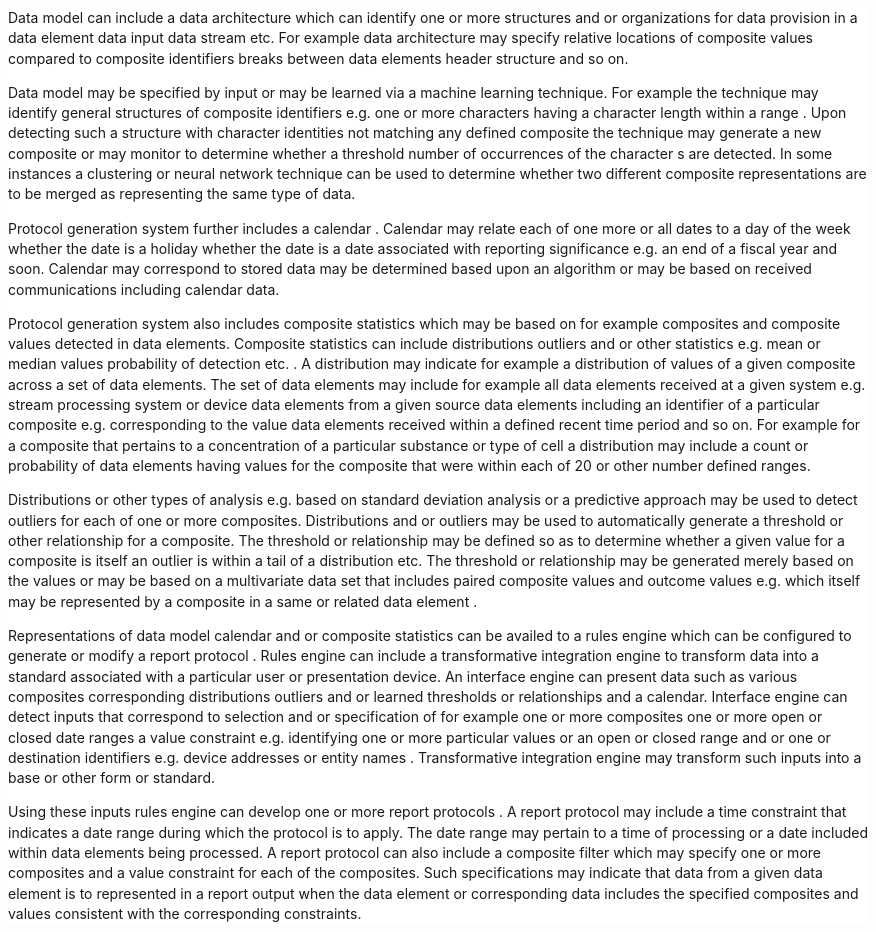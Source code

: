 Data model can include a data architecture which can identify one or more structures and or organizations for data provision in a data element data input data stream etc. For example data architecture may specify relative locations of composite values compared to composite identifiers breaks between data elements header structure and so on.

Data model may be specified by input or may be learned via a machine learning technique. For example the technique may identify general structures of composite identifiers e.g. one or more characters having a character length within a range . Upon detecting such a structure with character identities not matching any defined composite the technique may generate a new composite or may monitor to determine whether a threshold number of occurrences of the character s are detected. In some instances a clustering or neural network technique can be used to determine whether two different composite representations are to be merged as representing the same type of data.

Protocol generation system further includes a calendar . Calendar may relate each of one more or all dates to a day of the week whether the date is a holiday whether the date is a date associated with reporting significance e.g. an end of a fiscal year and soon. Calendar may correspond to stored data may be determined based upon an algorithm or may be based on received communications including calendar data.

Protocol generation system also includes composite statistics which may be based on for example composites and composite values detected in data elements. Composite statistics can include distributions outliers and or other statistics e.g. mean or median values probability of detection etc. . A distribution may indicate for example a distribution of values of a given composite across a set of data elements. The set of data elements may include for example all data elements received at a given system e.g. stream processing system or device data elements from a given source data elements including an identifier of a particular composite e.g. corresponding to the value data elements received within a defined recent time period and so on. For example for a composite that pertains to a concentration of a particular substance or type of cell a distribution may include a count or probability of data elements having values for the composite that were within each of 20 or other number defined ranges.

Distributions or other types of analysis e.g. based on standard deviation analysis or a predictive approach may be used to detect outliers for each of one or more composites. Distributions and or outliers may be used to automatically generate a threshold or other relationship for a composite. The threshold or relationship may be defined so as to determine whether a given value for a composite is itself an outlier is within a tail of a distribution etc. The threshold or relationship may be generated merely based on the values or may be based on a multivariate data set that includes paired composite values and outcome values e.g. which itself may be represented by a composite in a same or related data element .

Representations of data model calendar and or composite statistics can be availed to a rules engine which can be configured to generate or modify a report protocol . Rules engine can include a transformative integration engine to transform data into a standard associated with a particular user or presentation device. An interface engine can present data such as various composites corresponding distributions outliers and or learned thresholds or relationships and a calendar. Interface engine can detect inputs that correspond to selection and or specification of for example one or more composites one or more open or closed date ranges a value constraint e.g. identifying one or more particular values or an open or closed range and or one or destination identifiers e.g. device addresses or entity names . Transformative integration engine may transform such inputs into a base or other form or standard.

Using these inputs rules engine can develop one or more report protocols . A report protocol may include a time constraint that indicates a date range during which the protocol is to apply. The date range may pertain to a time of processing or a date included within data elements being processed. A report protocol can also include a composite filter which may specify one or more composites and a value constraint for each of the composites. Such specifications may indicate that data from a given data element is to represented in a report output when the data element or corresponding data includes the specified composites and values consistent with the corresponding constraints.

